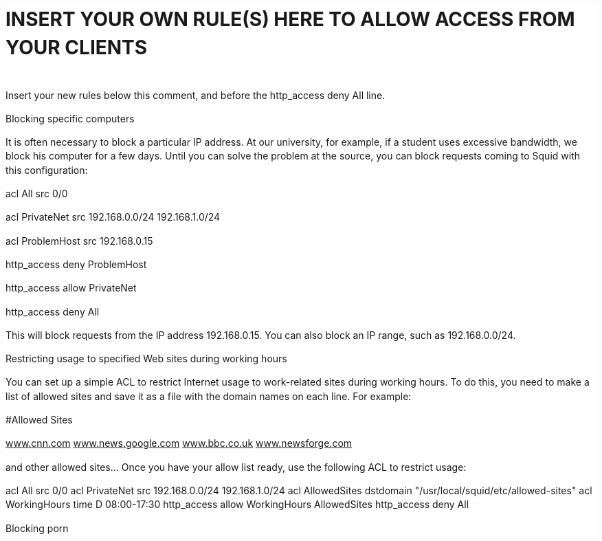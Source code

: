 
#

# INSERT YOUR OWN RULE(S) HERE TO ALLOW ACCESS FROM YOUR CLIENTS

#

Insert your new rules below this comment, and before the http_access deny All line.

Blocking specific computers

It is often necessary to block a particular IP address. At our university, 
for example, if a student uses excessive bandwidth, we block his computer 
for a few days. Until you can solve the problem at the source, 
you can block requests coming to Squid with this configuration:


acl All src 0/0

acl PrivateNet src 192.168.0.0/24 192.168.1.0/24

acl ProblemHost src 192.168.0.15

http_access deny ProblemHost

http_access allow PrivateNet

http_access deny All

This will block requests from the IP address 192.168.0.15. 
You can also block an IP range, such as 192.168.0.0/24.

Restricting usage to specified Web sites during working hours

You can set up a simple ACL to restrict Internet usage to work-related 
sites during working hours. To do this, you need to make a list of 
allowed sites and save it as a file with the domain names on each line. For example:


#Allowed Sites

www.cnn.com
www.news.google.com
www.bbc.co.uk
www.newsforge.com

and other allowed sites...
Once you have your allow list ready, use the following ACL to restrict usage:


acl All src 0/0
acl PrivateNet src 192.168.0.0/24 192.168.1.0/24
acl AllowedSites dstdomain "/usr/local/squid/etc/allowed-sites"
acl WorkingHours time D 08:00-17:30
http_access allow WorkingHours AllowedSites
http_access deny All

Blocking porn
